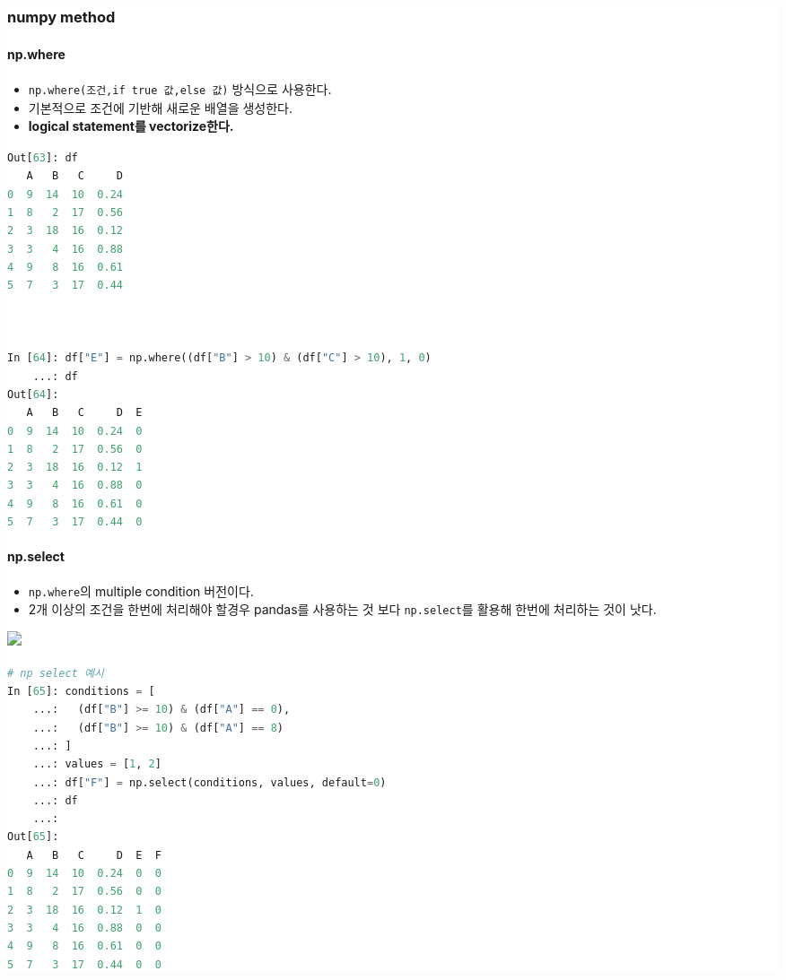 ### numpy method

#### np.where

- `np.where(조건,if true 값,else 값)` 방식으로 사용한다.
- 기본적으로 조건에 기반해 새로운 배열을 생성한다.
- **logical statement를 vectorize한다.**


```python
Out[63]: df
   A   B   C     D
0  9  14  10  0.24
1  8   2  17  0.56
2  3  18  16  0.12
3  3   4  16  0.88
4  9   8  16  0.61
5  7   3  17  0.44



In [64]: df["E"] = np.where((df["B"] > 10) & (df["C"] > 10), 1, 0)
    ...: df
Out[64]:
   A   B   C     D  E
0  9  14  10  0.24  0
1  8   2  17  0.56  0
2  3  18  16  0.12  1
3  3   4  16  0.88  0
4  9   8  16  0.61  0
5  7   3  17  0.44  0


```

#### np.select

- `np.where`의 multiple condition 버전이다.
- 2개 이상의 조건을 한번에 처리해야 할경우 pandas를 사용하는 것 보다 `np.select`를 활용해 한번에 처리하는 것이 낫다.

![](https://i.imgur.com/Z3XHteT.png)

```python
# np select 예시
In [65]: conditions = [
    ...:   (df["B"] >= 10) & (df["A"] == 0),
    ...:   (df["B"] >= 10) & (df["A"] == 8)
    ...: ]
    ...: values = [1, 2]
    ...: df["F"] = np.select(conditions, values, default=0)
    ...: df
    ...:
Out[65]:
   A   B   C     D  E  F
0  9  14  10  0.24  0  0
1  8   2  17  0.56  0  0
2  3  18  16  0.12  1  0
3  3   4  16  0.88  0  0
4  9   8  16  0.61  0  0
5  7   3  17  0.44  0  0
```

